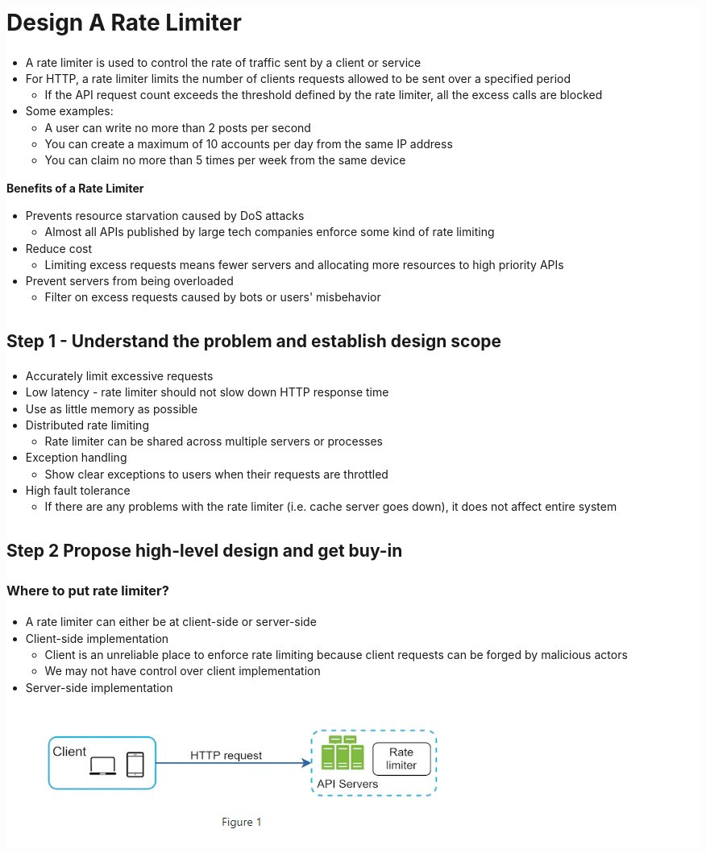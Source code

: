 # Design A Rate Limiter

- A rate limiter is used to control the rate of traffic sent by a client or service
- For HTTP, a rate limiter limits the number of clients requests allowed to be sent over a specified period
    - If the API request count exceeds the threshold defined by the rate limiter, all the excess calls are blocked
- Some examples:
    - A user can write no more than 2 posts per second
    - You can create a maximum of 10 accounts per day from the same IP address
    - You can claim no more than 5 times per week from the same device
    
**Benefits of a Rate Limiter**

- Prevents resource starvation caused by DoS attacks
    - Almost all APIs published by large tech companies enforce some kind of rate limiting
- Reduce cost
  - Limiting excess requests means fewer servers and allocating more resources to high priority APIs
- Prevent servers from being overloaded
  - Filter on excess requests caused by bots or users' misbehavior

## Step 1 - Understand the problem and establish design scope

- Accurately limit excessive requests
- Low latency - rate limiter should not slow down HTTP response time
- Use as little memory as possible
- Distributed rate limiting
  - Rate limiter can be shared across multiple servers or processes
- Exception handling
  - Show clear exceptions to users when their requests are throttled
- High fault tolerance
  - If there are any problems with the rate limiter (i.e. cache server goes down), it does not affect entire system

## Step 2 Propose high-level design and get buy-in

### Where to put rate limiter?

- A rate limiter can either be at client-side or server-side
- Client-side implementation
  - Client is an unreliable place to enforce rate limiting because client requests can be forged by malicious actors
  - We may not have control over client implementation
- Server-side implementation

![](../images/img_44.png)
